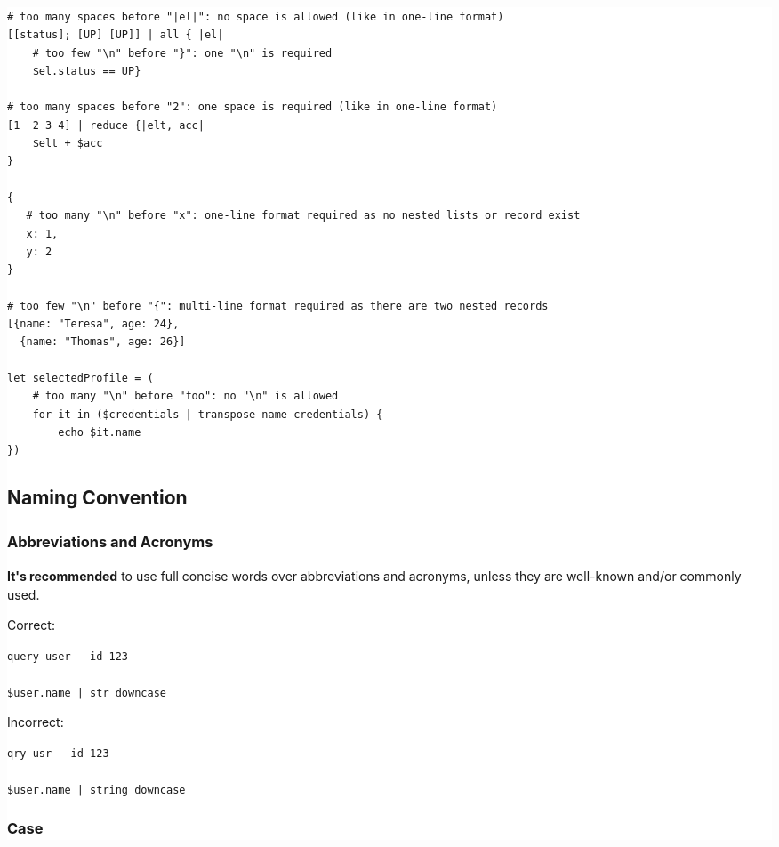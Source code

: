 ```nu
# too many spaces before "|el|": no space is allowed (like in one-line format)
[[status]; [UP] [UP]] | all { |el|
    # too few "\n" before "}": one "\n" is required
    $el.status == UP}

# too many spaces before "2": one space is required (like in one-line format)
[1  2 3 4] | reduce {|elt, acc|
    $elt + $acc
}

{
   # too many "\n" before "x": one-line format required as no nested lists or record exist
   x: 1,
   y: 2
}

# too few "\n" before "{": multi-line format required as there are two nested records
[{name: "Teresa", age: 24},
  {name: "Thomas", age: 26}]

let selectedProfile = (
    # too many "\n" before "foo": no "\n" is allowed
    for it in ($credentials | transpose name credentials) {
        echo $it.name
})
```

## Naming Convention

### Abbreviations and Acronyms

**It's recommended** to use full concise words over abbreviations and acronyms, unless they are well-known and/or
commonly used.

Correct:

```nu
query-user --id 123

$user.name | str downcase
```

Incorrect:

```nu
qry-usr --id 123

$user.name | string downcase
```

### Case
